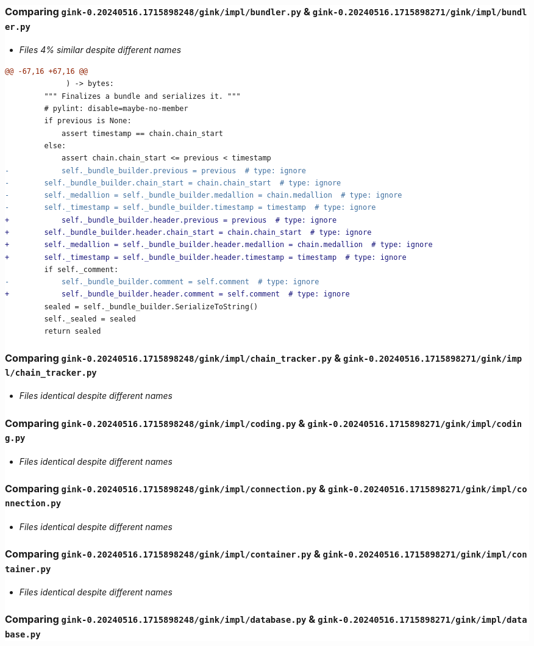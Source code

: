 ### Comparing `gink-0.20240516.1715898248/gink/impl/bundler.py` & `gink-0.20240516.1715898271/gink/impl/bundler.py`

 * *Files 4% similar despite different names*

```diff
@@ -67,16 +67,16 @@
              ) -> bytes:
         """ Finalizes a bundle and serializes it. """
         # pylint: disable=maybe-no-member
         if previous is None:
             assert timestamp == chain.chain_start
         else:
             assert chain.chain_start <= previous < timestamp
-            self._bundle_builder.previous = previous  # type: ignore
-        self._bundle_builder.chain_start = chain.chain_start  # type: ignore
-        self._medallion = self._bundle_builder.medallion = chain.medallion  # type: ignore
-        self._timestamp = self._bundle_builder.timestamp = timestamp  # type: ignore
+            self._bundle_builder.header.previous = previous  # type: ignore
+        self._bundle_builder.header.chain_start = chain.chain_start  # type: ignore
+        self._medallion = self._bundle_builder.header.medallion = chain.medallion  # type: ignore
+        self._timestamp = self._bundle_builder.header.timestamp = timestamp  # type: ignore
         if self._comment:
-            self._bundle_builder.comment = self.comment  # type: ignore
+            self._bundle_builder.header.comment = self.comment  # type: ignore
         sealed = self._bundle_builder.SerializeToString()
         self._sealed = sealed
         return sealed
```

### Comparing `gink-0.20240516.1715898248/gink/impl/chain_tracker.py` & `gink-0.20240516.1715898271/gink/impl/chain_tracker.py`

 * *Files identical despite different names*

### Comparing `gink-0.20240516.1715898248/gink/impl/coding.py` & `gink-0.20240516.1715898271/gink/impl/coding.py`

 * *Files identical despite different names*

### Comparing `gink-0.20240516.1715898248/gink/impl/connection.py` & `gink-0.20240516.1715898271/gink/impl/connection.py`

 * *Files identical despite different names*

### Comparing `gink-0.20240516.1715898248/gink/impl/container.py` & `gink-0.20240516.1715898271/gink/impl/container.py`

 * *Files identical despite different names*

### Comparing `gink-0.20240516.1715898248/gink/impl/database.py` & `gink-0.20240516.1715898271/gink/impl/database.py`
